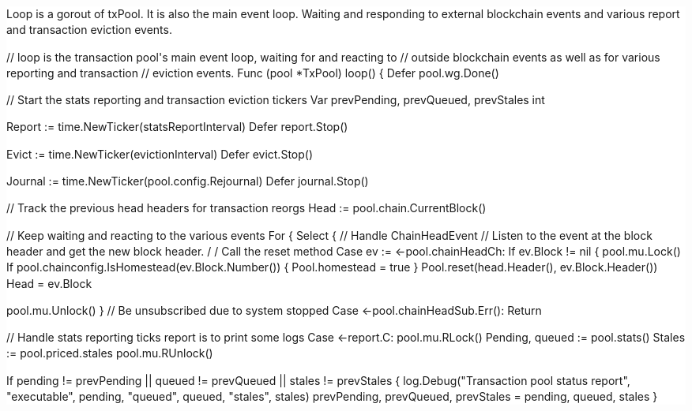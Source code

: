 

Loop is a gorout of txPool. It is also the main event loop. Waiting and responding to external blockchain events and various report and transaction eviction events.

// loop is the transaction pool's main event loop, waiting for and reacting to
// outside blockchain events as well as for various reporting and transaction
// eviction events.
Func (pool *TxPool) loop() {
Defer pool.wg.Done()

// Start the stats reporting and transaction eviction tickers
Var prevPending, prevQueued, prevStales int

Report := time.NewTicker(statsReportInterval)
Defer report.Stop()

Evict := time.NewTicker(evictionInterval)
Defer evict.Stop()

Journal := time.NewTicker(pool.config.Rejournal)
Defer journal.Stop()

// Track the previous head headers for transaction reorgs
Head := pool.chain.CurrentBlock()

// Keep waiting and reacting to the various events
For {
Select {
// Handle ChainHeadEvent
// Listen to the event at the block header and get the new block header.
/ / Call the reset method
Case ev := &lt;-pool.chainHeadCh:
If ev.Block != nil {
pool.mu.Lock()
If pool.chainconfig.IsHomestead(ev.Block.Number()) {
Pool.homestead = true
}
Pool.reset(head.Header(), ev.Block.Header())
Head = ev.Block

pool.mu.Unlock()
}
// Be unsubscribed due to system stopped
Case &lt;-pool.chainHeadSub.Err():
Return

// Handle stats reporting ticks report is to print some logs
Case &lt;-report.C:
pool.mu.RLock()
Pending, queued := pool.stats()
Stales := pool.priced.stales
pool.mu.RUnlock()

If pending != prevPending || queued != prevQueued || stales != prevStales {
log.Debug("Transaction pool status report", "executable", pending, "queued", queued, "stales", stales)
prevPending, prevQueued, prevStales = pending, queued, stales
}
